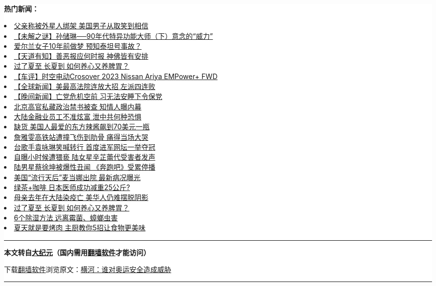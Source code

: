 <strong>热门新闻：</strong>
<li><a href="https://github.com/19920513/djy/blob/master/gb/23/6/29/n14024670.md#1">父亲称被外星人绑架 美国男子从取笑到相信</a></li>
<li><a href="https://github.com/19920513/djy/blob/master/gb/23/6/26/n14022984.md#1">【未解之谜】孙储琳──90年代特异功能大师（下）意念的“威力”</a></li>
<li><a href="https://github.com/19920513/djy/blob/master/gb/23/6/26/n14022994.md#1">爱尔兰女子10年前做梦 预知泰坦号事故？</a></li>
<li><a href="https://github.com/19920513/djy/blob/master/gb/23/6/23/n14021395.md#1">【天道有知】善恶报应何时报 神佛皆有安排</a></li>
<li><a href="https://github.com/19920513/djy/blob/master/gb/23/6/27/n14023428.md#1">过了夏至 长夏到 如何养心又养脾胃？</a></li>
<li><a href="https://github.com/19920513/djy/blob/master/gb/23/7/1/n14026015.md#1">【车评】时空电动Crosover 2023 Nissan Ariya EMPower+ FWD</a></li>
<li><a href="https://github.com/19920513/djy/blob/master/gb/23/7/1/n14026225.md#1">【全球新闻】美最高法院连放大招 左派四连败</a></li>
<li><a href="https://github.com/19920513/djy/blob/master/gb/23/7/1/n14026224.md#1">【晚间新闻】亡党危机空前 习无法安睡下令保党</a></li>
<li><a href="https://github.com/19920513/djy/blob/master/gb/23/6/29/n14024763.md#1">北京高官私藏政治禁书被查 知情人曝内幕</a></li>
<li><a href="https://github.com/19920513/djy/blob/master/gb/23/6/28/n14024435.md#1">大陆金融业员工不准炫富 泄中共何种恐惧</a></li>
<li><a href="https://github.com/19920513/djy/blob/master/gb/23/6/29/n14025070.md#1">缺货 美国人最爱的东方辣酱飙到70美元一瓶</a></li>
<li><a href="https://github.com/19920513/djy/blob/master/gb/23/6/30/n14025677.md#1">詹雅雯高铁站遭撞飞伤到肋骨 痛得当场大哭</a></li>
<li><a href="https://github.com/19920513/djy/blob/master/gb/23/6/28/n14024410.md#1">台歌手袁咏琳笑喊转行 首度进军网坛一举夺冠</a></li>
<li><a href="https://github.com/19920513/djy/blob/master/gb/23/6/29/n14025216.md#1">自曝小时候遭猥亵 陆女星辛芷蕾代受害者发声</a></li>
<li><a href="https://github.com/19920513/djy/blob/master/gb/23/6/30/n14025960.md#1">陆男星蔡徐坤被爆性丑闻 《奔跑吧》受累停播</a></li>
<li><a href="https://github.com/19920513/djy/blob/master/gb/23/6/29/n14025168.md#1">美国“流行天后”麦当娜出院 最新病况曝光</a></li>
<li><a href="https://github.com/19920513/djy/blob/master/gb/23/6/27/n14023166.md#1">绿茶+咖啡 日本医师成功减重25公斤?</a></li>
<li><a href="https://github.com/19920513/djy/blob/master/gb/23/6/29/n14025207.md#1">母亲去年在大陆染疫亡 美华人仍难摆脱阴影</a></li>
<li><a href="https://github.com/19920513/djy/blob/master/gb/23/6/27/n14023428.md#1">过了夏至 长夏到 如何养心又养脾胃？</a></li>
<li><a href="https://github.com/19920513/djy/blob/master/gb/23/6/28/n14024403.md#1">6个除湿方法 远离霉菌、蟑螂虫害</a></li>
<li><a href="https://github.com/19920513/djy/blob/master/gb/23/6/29/n14024810.md#1">夏天就是要烤肉 主厨教你5招让食物更美味</a></li>
<hr>

<strong>本文转自<a href="https://www.epochtimes.com">大纪元</a>（国内需用<a href="https://github.com/19920513/www/blob/master/README.md#8">翻墙软件</a>才能访问）</strong><p>下载<a href="https://github.com/19920513/www/blob/master/README.md#8">翻墙软件</a>浏览原文：<a href="https://www.epochtimes.com/gb/8/7/15/n2192475.htm">横河：谁对奥运安全造成威胁</a></p><hr>
